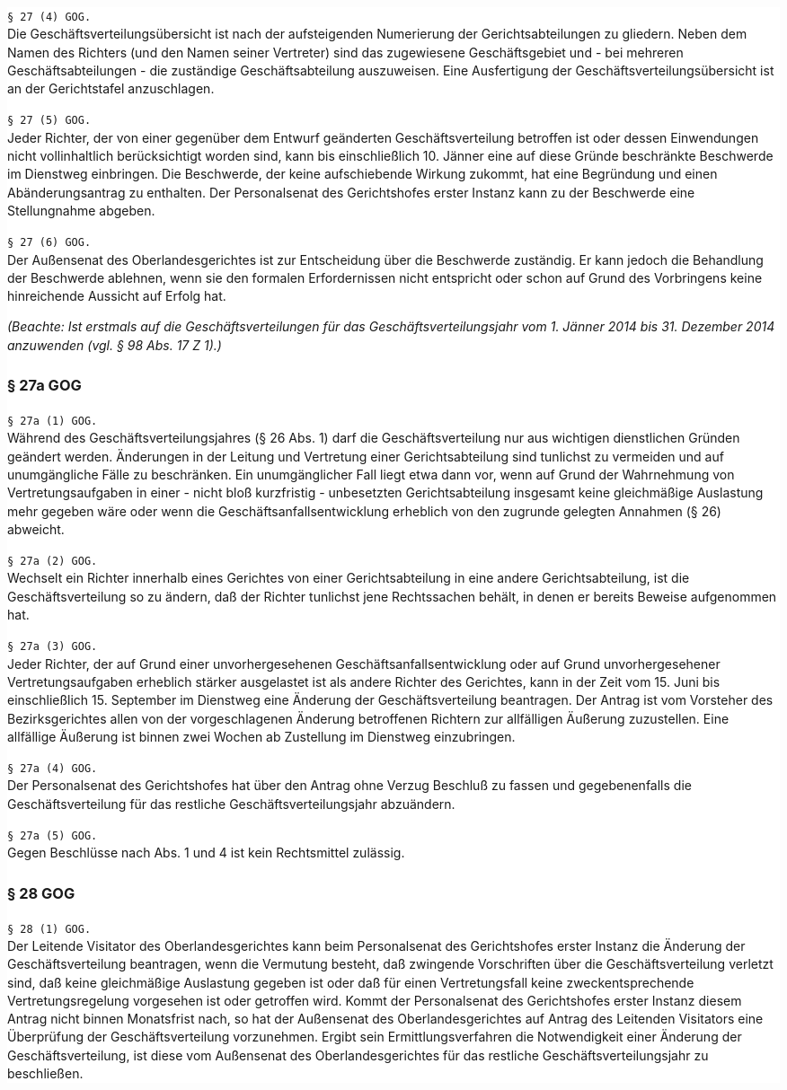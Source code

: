 `§ 27 (4) GOG.`  
Die Geschäftsverteilungsübersicht ist nach der aufsteigenden Numerierung der Gerichtsabteilungen zu gliedern. Neben dem Namen des Richters (und den Namen seiner Vertreter) sind das zugewiesene Geschäftsgebiet und - bei mehreren Geschäftsabteilungen - die zuständige Geschäftsabteilung auszuweisen. Eine Ausfertigung der Geschäftsverteilungsübersicht ist an der Gerichtstafel anzuschlagen.

`§ 27 (5) GOG.`  
Jeder Richter, der von einer gegenüber dem Entwurf geänderten Geschäftsverteilung betroffen ist oder dessen Einwendungen nicht vollinhaltlich berücksichtigt worden sind, kann bis einschließlich 10. Jänner eine auf diese Gründe beschränkte Beschwerde im Dienstweg einbringen. Die Beschwerde, der keine aufschiebende Wirkung zukommt, hat eine Begründung und einen Abänderungsantrag zu enthalten. Der Personalsenat des Gerichtshofes erster Instanz kann zu der Beschwerde eine Stellungnahme abgeben.

`§ 27 (6) GOG.`  
Der Außensenat des Oberlandesgerichtes ist zur Entscheidung über die Beschwerde zuständig. Er kann jedoch die Behandlung der Beschwerde ablehnen, wenn sie den formalen Erfordernissen nicht entspricht oder schon auf Grund des Vorbringens keine hinreichende Aussicht auf Erfolg hat.

*(Beachte: Ist erstmals auf die Geschäftsverteilungen für das Geschäftsverteilungsjahr vom 1. Jänner 2014 bis 31. Dezember 2014 anzuwenden (vgl. § 98 Abs. 17 Z 1).)*

### § 27a GOG

`§ 27a (1) GOG.`  
Während des Geschäftsverteilungsjahres (§ 26 Abs. 1) darf die Geschäftsverteilung nur aus wichtigen dienstlichen Gründen geändert werden. Änderungen in der Leitung und Vertretung einer Gerichtsabteilung sind tunlichst zu vermeiden und auf unumgängliche Fälle zu beschränken. Ein unumgänglicher Fall liegt etwa dann vor, wenn auf Grund der Wahrnehmung von Vertretungsaufgaben in einer - nicht bloß kurzfristig - unbesetzten Gerichtsabteilung insgesamt keine gleichmäßige Auslastung mehr gegeben wäre oder wenn die Geschäftsanfallsentwicklung erheblich von den zugrunde gelegten Annahmen (§ 26) abweicht.

`§ 27a (2) GOG.`  
Wechselt ein Richter innerhalb eines Gerichtes von einer Gerichtsabteilung in eine andere Gerichtsabteilung, ist die Geschäftsverteilung so zu ändern, daß der Richter tunlichst jene Rechtssachen behält, in denen er bereits Beweise aufgenommen hat.

`§ 27a (3) GOG.`  
Jeder Richter, der auf Grund einer unvorhergesehenen Geschäftsanfallsentwicklung oder auf Grund unvorhergesehener Vertretungsaufgaben erheblich stärker ausgelastet ist als andere Richter des Gerichtes, kann in der Zeit vom 15. Juni bis einschließlich 15. September im Dienstweg eine Änderung der Geschäftsverteilung beantragen. Der Antrag ist vom Vorsteher des Bezirksgerichtes allen von der vorgeschlagenen Änderung betroffenen Richtern zur allfälligen Äußerung zuzustellen. Eine allfällige Äußerung ist binnen zwei Wochen ab Zustellung im Dienstweg einzubringen.

`§ 27a (4) GOG.`  
Der Personalsenat des Gerichtshofes hat über den Antrag ohne Verzug Beschluß zu fassen und gegebenenfalls die Geschäftsverteilung für das restliche Geschäftsverteilungsjahr abzuändern.

`§ 27a (5) GOG.`  
Gegen Beschlüsse nach Abs. 1 und 4 ist kein Rechtsmittel zulässig.

### § 28 GOG

`§ 28 (1) GOG.`  
Der Leitende Visitator des Oberlandesgerichtes kann beim Personalsenat des Gerichtshofes erster Instanz die Änderung der Geschäftsverteilung beantragen, wenn die Vermutung besteht, daß zwingende Vorschriften über die Geschäftsverteilung verletzt sind, daß keine gleichmäßige Auslastung gegeben ist oder daß für einen Vertretungsfall keine zweckentsprechende Vertretungsregelung vorgesehen ist oder getroffen wird. Kommt der Personalsenat des Gerichtshofes erster Instanz diesem Antrag nicht binnen Monatsfrist nach, so hat der Außensenat des Oberlandesgerichtes auf Antrag des Leitenden Visitators eine Überprüfung der Geschäftsverteilung vorzunehmen. Ergibt sein Ermittlungsverfahren die Notwendigkeit einer Änderung der Geschäftsverteilung, ist diese vom Außensenat des Oberlandesgerichtes für das restliche Geschäftsverteilungsjahr zu beschließen.
